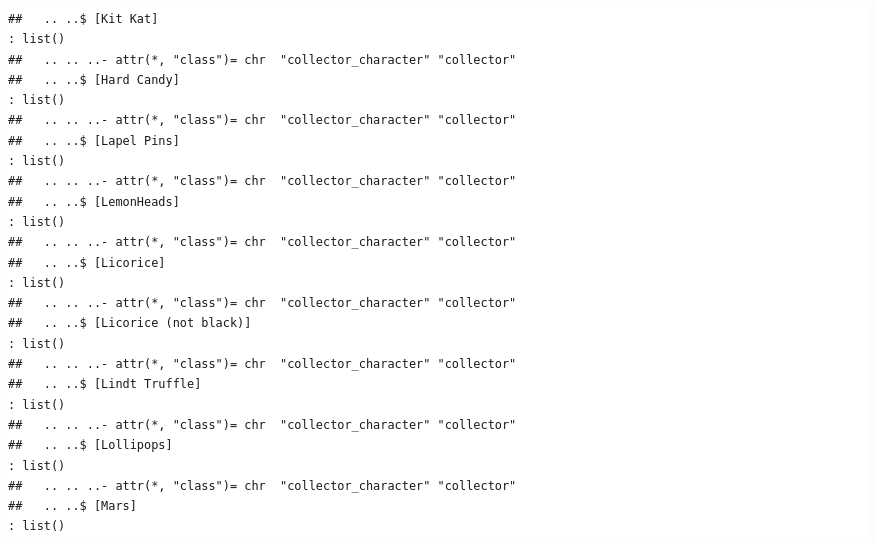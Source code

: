     ##   .. ..$ [Kit Kat]                                                                                                        : list()
    ##   .. .. ..- attr(*, "class")= chr  "collector_character" "collector"
    ##   .. ..$ [Hard Candy]                                                                                                     : list()
    ##   .. .. ..- attr(*, "class")= chr  "collector_character" "collector"
    ##   .. ..$ [Lapel Pins]                                                                                                     : list()
    ##   .. .. ..- attr(*, "class")= chr  "collector_character" "collector"
    ##   .. ..$ [LemonHeads]                                                                                                     : list()
    ##   .. .. ..- attr(*, "class")= chr  "collector_character" "collector"
    ##   .. ..$ [Licorice]                                                                                                       : list()
    ##   .. .. ..- attr(*, "class")= chr  "collector_character" "collector"
    ##   .. ..$ [Licorice (not black)]                                                                                           : list()
    ##   .. .. ..- attr(*, "class")= chr  "collector_character" "collector"
    ##   .. ..$ [Lindt Truffle]                                                                                                  : list()
    ##   .. .. ..- attr(*, "class")= chr  "collector_character" "collector"
    ##   .. ..$ [Lollipops]                                                                                                      : list()
    ##   .. .. ..- attr(*, "class")= chr  "collector_character" "collector"
    ##   .. ..$ [Mars]                                                                                                           : list()